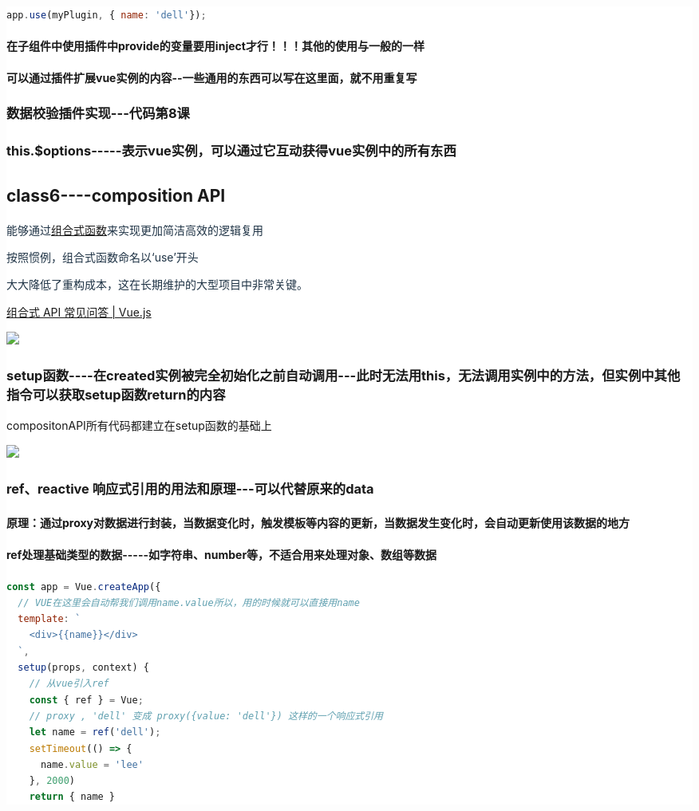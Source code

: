 ```javascript
app.use(myPlugin, { name: 'dell'});
```

#### 在子组件中使用插件中provide的变量要用inject才行！！！其他的使用与一般的一样


#### 可以通过插件扩展vue实例的内容--一些通用的东西可以写在这里面，就不用重复写
### 数据校验插件实现---代码第8课
### this.$options-----表示vue实例，可以通过它互动获得vue实例中的所有东西
## class6----composition API
<font style="color:rgb(33, 53, 71);">能够通过</font>[组合式函数](https://cn.vuejs.org/guide/reusability/composables.html)<font style="color:rgb(33, 53, 71);">来实现更加简洁高效的逻辑复用</font>

<font style="color:rgb(33, 53, 71);">按照惯例，组合式函数命名以‘use’开头</font>

<font style="color:rgb(33, 53, 71);">大大降低了重构成本，这在长期维护的大型项目中非常关键。</font>

[组合式 API 常见问答 | Vue.js](https://cn.vuejs.org/guide/extras/composition-api-faq.html)

<font style="color:rgb(33, 53, 71);"></font>

![](https://cdn.nlark.com/yuque/0/2023/png/2587809/1678076310234-6011fb7c-a4ca-4e5a-b9e4-0e5994d1c6cf.png)

### setup函数----在created实例被完全初始化之前自动调用---此时无法用this，无法调用实例中的方法，但实例中其他指令可以获取setup函数return的内容
compositonAPI所有代码都建立在setup函数的基础上

![](https://cdn.nlark.com/yuque/0/2023/png/2587809/1678076776412-0f3badb3-5442-4c82-84dc-884d34ba70c3.png)

### ref、reactive 响应式引用的用法和原理---可以代替原来的data
#### 原理：通过proxy对数据进行封装，当数据变化时，触发模板等内容的更新，当数据发生变化时，会自动更新使用该数据的地方
#### ref处理基础类型的数据-----如字符串、number等，不适合用来处理对象、数组等数据
```javascript
const app = Vue.createApp({
  // VUE在这里会自动帮我们调用name.value所以，用的时候就可以直接用name
  template: `
    <div>{{name}}</div>
  `,
  setup(props, context) {
    // 从vue引入ref
    const { ref } = Vue;
    // proxy , 'dell' 变成 proxy({value: 'dell'}) 这样的一个响应式引用
    let name = ref('dell');
    setTimeout(() => {
      name.value = 'lee'
    }, 2000)
    return { name }
```
